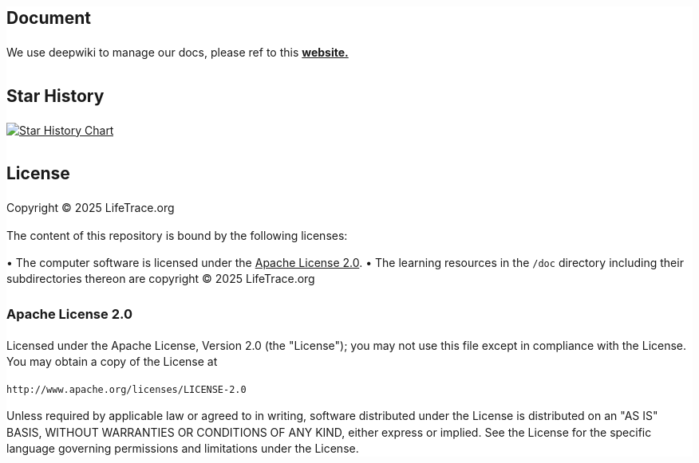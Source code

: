 ## Document
We use deepwiki to manage our docs, please ref to this [**website.**](https://deepwiki.com/tangyuanbo1/LifeTrace_app/6.2-deployment-and-setup)

## Star History

[![Star History Chart](https://api.star-history.com/svg?repos=tangyuanbo1/LifeTrace_app&type=Timeline)](https://www.star-history.com/#tangyuanbo1/LifeTrace_app&Timeline)


## License

Copyright © 2025 LifeTrace.org

The content of this repository is bound by the following licenses:

• The computer software is licensed under the [Apache License 2.0](LICENSE).
• The learning resources in the `/doc` directory including their subdirectories thereon are copyright © 2025 LifeTrace.org

### Apache License 2.0

Licensed under the Apache License, Version 2.0 (the "License");
you may not use this file except in compliance with the License.
You may obtain a copy of the License at

    http://www.apache.org/licenses/LICENSE-2.0

Unless required by applicable law or agreed to in writing, software
distributed under the License is distributed on an "AS IS" BASIS,
WITHOUT WARRANTIES OR CONDITIONS OF ANY KIND, either express or implied.
See the License for the specific language governing permissions and
limitations under the License.
